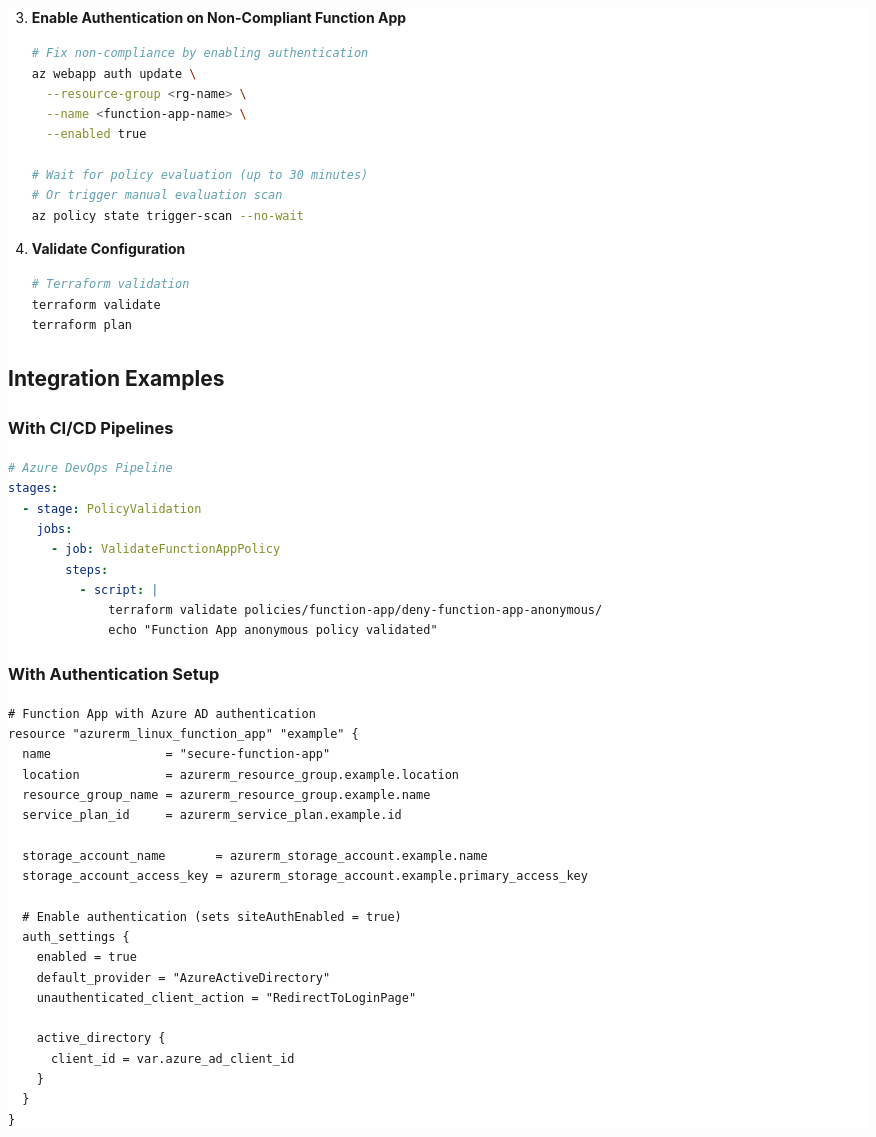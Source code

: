 3. **Enable Authentication on Non-Compliant Function App**

   ```bash
   # Fix non-compliance by enabling authentication
   az webapp auth update \
     --resource-group <rg-name> \
     --name <function-app-name> \
     --enabled true

   # Wait for policy evaluation (up to 30 minutes)
   # Or trigger manual evaluation scan
   az policy state trigger-scan --no-wait
   ```

4. **Validate Configuration**

   ```bash
   # Terraform validation
   terraform validate
   terraform plan
   ```

## Integration Examples

### With CI/CD Pipelines

```yaml
# Azure DevOps Pipeline
stages:
  - stage: PolicyValidation
    jobs:
      - job: ValidateFunctionAppPolicy
        steps:
          - script: |
              terraform validate policies/function-app/deny-function-app-anonymous/
              echo "Function App anonymous policy validated"
```

### With Authentication Setup

```hcl
# Function App with Azure AD authentication
resource "azurerm_linux_function_app" "example" {
  name                = "secure-function-app"
  location            = azurerm_resource_group.example.location
  resource_group_name = azurerm_resource_group.example.name
  service_plan_id     = azurerm_service_plan.example.id

  storage_account_name       = azurerm_storage_account.example.name
  storage_account_access_key = azurerm_storage_account.example.primary_access_key

  # Enable authentication (sets siteAuthEnabled = true)
  auth_settings {
    enabled = true
    default_provider = "AzureActiveDirectory"
    unauthenticated_client_action = "RedirectToLoginPage"

    active_directory {
      client_id = var.azure_ad_client_id
    }
  }
}
```
